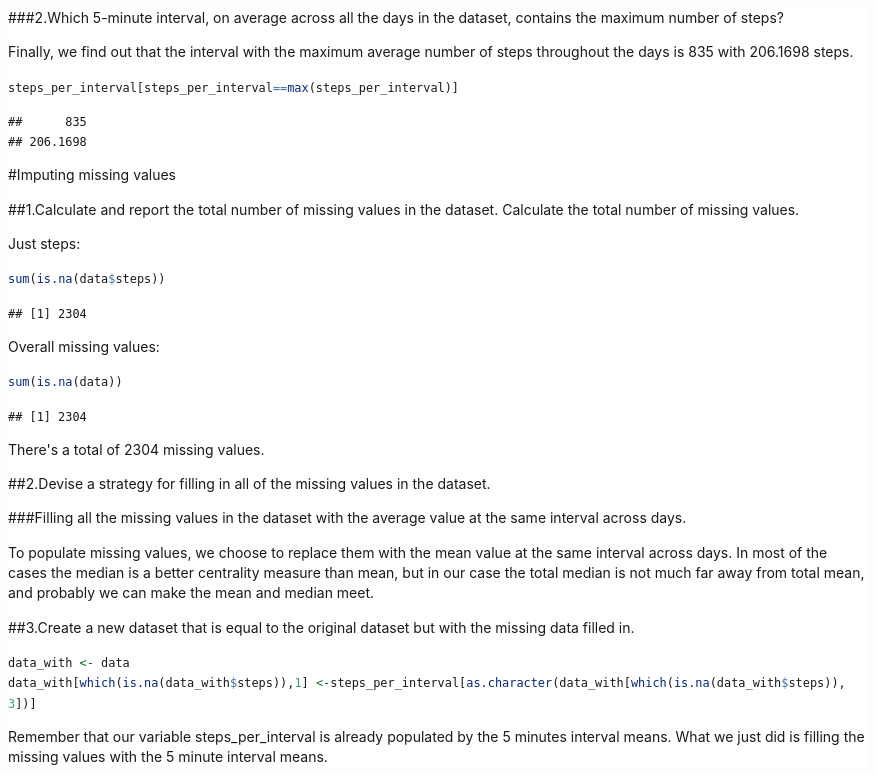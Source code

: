 ###2.Which 5-minute interval, on average across all the days in the dataset, contains the maximum number of steps?

Finally, we find out that the interval with the maximum average number of steps throughout the days is 835 with 206.1698 steps.


```r
steps_per_interval[steps_per_interval==max(steps_per_interval)]
```

```
##      835 
## 206.1698
```



#Imputing missing values

##1.Calculate and report the total number of missing values in the dataset.
Calculate the total number of missing values.

Just steps:


```r
sum(is.na(data$steps))
```

```
## [1] 2304
```

Overall missing values:


```r
sum(is.na(data))
```

```
## [1] 2304
```

There's a total of 2304 missing values.

##2.Devise a strategy for filling in all of the missing values in the dataset. 



###Filling all the missing values in the dataset with the average value at the same interval across days.

To populate missing values, we choose to replace them with the mean value at the same interval across days. In most of the cases the median is a better centrality measure than mean, but in our case the total median is not much far away from total mean, and probably we can make the mean and median meet.

##3.Create a new dataset that is equal to the original dataset but with the missing data filled in.



```r
data_with <- data
data_with[which(is.na(data_with$steps)),1] <-steps_per_interval[as.character(data_with[which(is.na(data_with$steps)),3])]
```
Remember that our variable steps_per_interval is already populated by the 5 minutes interval means. What we just did is filling the missing values with the 5 minute interval means.
